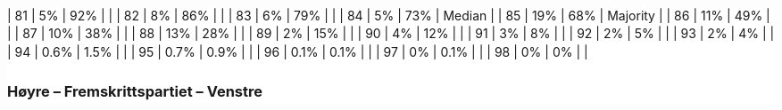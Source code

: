 | 81 | 5% | 92% |  |
| 82 | 8% | 86% |  |
| 83 | 6% | 79% |  |
| 84 | 5% | 73% | Median |
| 85 | 19% | 68% | Majority |
| 86 | 11% | 49% |  |
| 87 | 10% | 38% |  |
| 88 | 13% | 28% |  |
| 89 | 2% | 15% |  |
| 90 | 4% | 12% |  |
| 91 | 3% | 8% |  |
| 92 | 2% | 5% |  |
| 93 | 2% | 4% |  |
| 94 | 0.6% | 1.5% |  |
| 95 | 0.7% | 0.9% |  |
| 96 | 0.1% | 0.1% |  |
| 97 | 0% | 0.1% |  |
| 98 | 0% | 0% |  |

### Høyre – Fremskrittspartiet – Venstre
